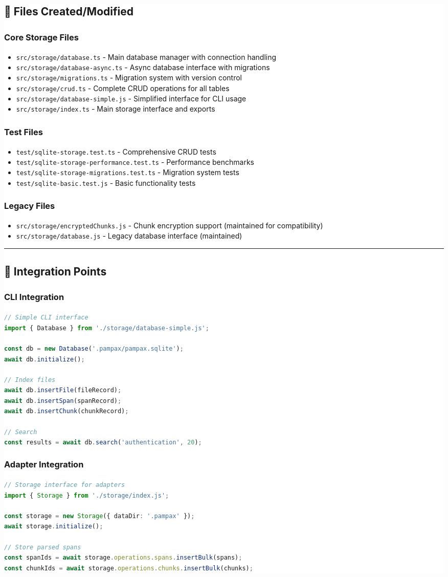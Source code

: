 ## 📁 **Files Created/Modified**

### **Core Storage Files**
- `src/storage/database.ts` - Main database manager with connection handling
- `src/storage/database-async.ts` - Async database interface with migrations
- `src/storage/migrations.ts` - Migration system with version control
- `src/storage/crud.ts` - Complete CRUD operations for all tables
- `src/storage/database-simple.js` - Simplified interface for CLI usage
- `src/storage/index.ts` - Main storage interface and exports

### **Test Files**
- `test/sqlite-storage.test.ts` - Comprehensive CRUD tests
- `test/sqlite-storage-performance.test.ts` - Performance benchmarks
- `test/sqlite-storage-migrations.test.ts` - Migration system tests
- `test/sqlite-basic.test.js` - Basic functionality tests

### **Legacy Files**
- `src/storage/encryptedChunks.js` - Chunk encryption support (maintained for compatibility)
- `src/storage/database.js` - Legacy database interface (maintained)

---

## 🚀 **Integration Points**

### **CLI Integration**
```typescript
// Simple CLI interface
import { Database } from './storage/database-simple.js';

const db = new Database('.pampax/pampax.sqlite');
await db.initialize();

// Index files
await db.insertFile(fileRecord);
await db.insertSpan(spanRecord);
await db.insertChunk(chunkRecord);

// Search
const results = await db.search('authentication', 20);
```

### **Adapter Integration**
```typescript
// Storage interface for adapters
import { Storage } from './storage/index.js';

const storage = new Storage({ dataDir: '.pampax' });
await storage.initialize();

// Store parsed spans
const spanIds = await storage.operations.spans.insertBulk(spans);
const chunkIds = await storage.operations.chunks.insertBulk(chunks);
```

